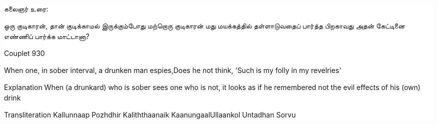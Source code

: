 


கலைஞர் உரை:

ஒரு குடிகாரன், தான் குடிக்காமல் இருக்கும்போது மற்றொரு குடிகாரன் மது மயக்கத்தில் தள்ளாடுவதைப் பார்த்த பிறகாவது அதன் கேட்டினை எண்ணிப் பார்க்க மாட்டானா?




Couplet
930


When one, in sober interval, a drunken man espies,Does he not think, 'Such is my folly in my revelries'




Explanation
When (a drunkard) who is sober sees one who is not, it looks as if he remembered not the evil effects of his (own) drink




Transliteration
Kallunnaap Pozhdhir  Kaliththaanaik  KaanungaalUllaankol  Untadhan  Sorvu




###





















